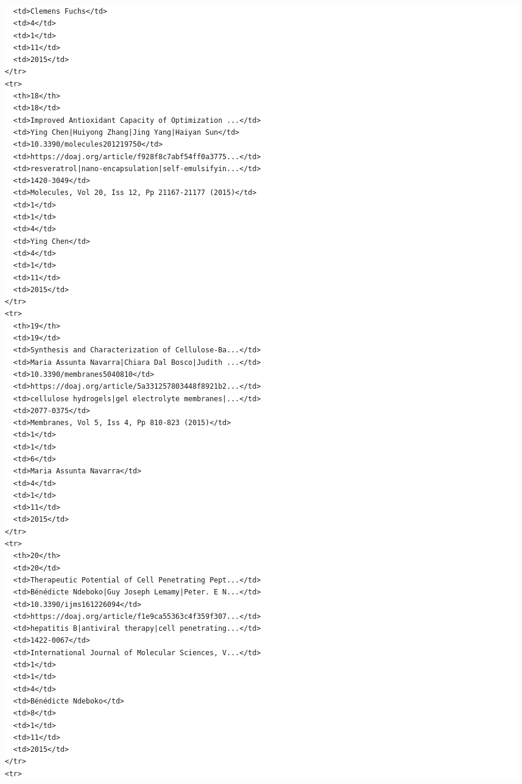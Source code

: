       <td>Clemens Fuchs</td>
      <td>4</td>
      <td>1</td>
      <td>11</td>
      <td>2015</td>
    </tr>
    <tr>
      <th>18</th>
      <td>18</td>
      <td>Improved Antioxidant Capacity of Optimization ...</td>
      <td>Ying Chen|Huiyong Zhang|Jing Yang|Haiyan Sun</td>
      <td>10.3390/molecules201219750</td>
      <td>https://doaj.org/article/f928f8c7abf54ff0a3775...</td>
      <td>resveratrol|nano-encapsulation|self-emulsifyin...</td>
      <td>1420-3049</td>
      <td>Molecules, Vol 20, Iss 12, Pp 21167-21177 (2015)</td>
      <td>1</td>
      <td>1</td>
      <td>4</td>
      <td>Ying Chen</td>
      <td>4</td>
      <td>1</td>
      <td>11</td>
      <td>2015</td>
    </tr>
    <tr>
      <th>19</th>
      <td>19</td>
      <td>Synthesis and Characterization of Cellulose-Ba...</td>
      <td>Maria Assunta Navarra|Chiara Dal Bosco|Judith ...</td>
      <td>10.3390/membranes5040810</td>
      <td>https://doaj.org/article/5a331257803448f8921b2...</td>
      <td>cellulose hydrogels|gel electrolyte membranes|...</td>
      <td>2077-0375</td>
      <td>Membranes, Vol 5, Iss 4, Pp 810-823 (2015)</td>
      <td>1</td>
      <td>1</td>
      <td>6</td>
      <td>Maria Assunta Navarra</td>
      <td>4</td>
      <td>1</td>
      <td>11</td>
      <td>2015</td>
    </tr>
    <tr>
      <th>20</th>
      <td>20</td>
      <td>Therapeutic Potential of Cell Penetrating Pept...</td>
      <td>Bénédicte Ndeboko|Guy Joseph Lemamy|Peter. E N...</td>
      <td>10.3390/ijms161226094</td>
      <td>https://doaj.org/article/f1e9ca55363c4f359f307...</td>
      <td>hepatitis B|antiviral therapy|cell penetrating...</td>
      <td>1422-0067</td>
      <td>International Journal of Molecular Sciences, V...</td>
      <td>1</td>
      <td>1</td>
      <td>4</td>
      <td>Bénédicte Ndeboko</td>
      <td>8</td>
      <td>1</td>
      <td>11</td>
      <td>2015</td>
    </tr>
    <tr>